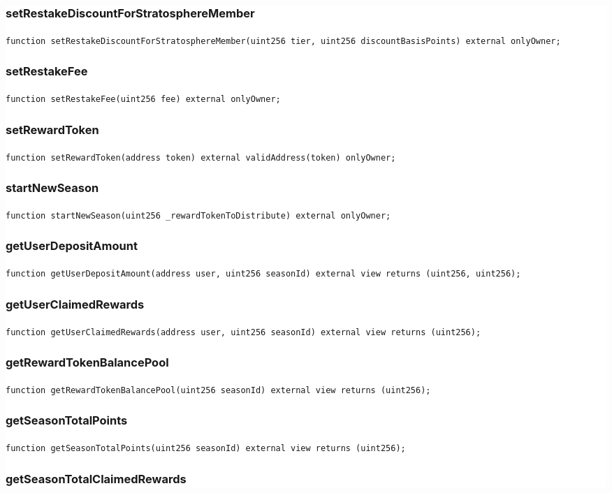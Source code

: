 ### setRestakeDiscountForStratosphereMember


```solidity
function setRestakeDiscountForStratosphereMember(uint256 tier, uint256 discountBasisPoints) external onlyOwner;
```

### setRestakeFee


```solidity
function setRestakeFee(uint256 fee) external onlyOwner;
```

### setRewardToken


```solidity
function setRewardToken(address token) external validAddress(token) onlyOwner;
```

### startNewSeason


```solidity
function startNewSeason(uint256 _rewardTokenToDistribute) external onlyOwner;
```

### getUserDepositAmount


```solidity
function getUserDepositAmount(address user, uint256 seasonId) external view returns (uint256, uint256);
```

### getUserClaimedRewards


```solidity
function getUserClaimedRewards(address user, uint256 seasonId) external view returns (uint256);
```

### getRewardTokenBalancePool


```solidity
function getRewardTokenBalancePool(uint256 seasonId) external view returns (uint256);
```

### getSeasonTotalPoints


```solidity
function getSeasonTotalPoints(uint256 seasonId) external view returns (uint256);
```

### getSeasonTotalClaimedRewards
